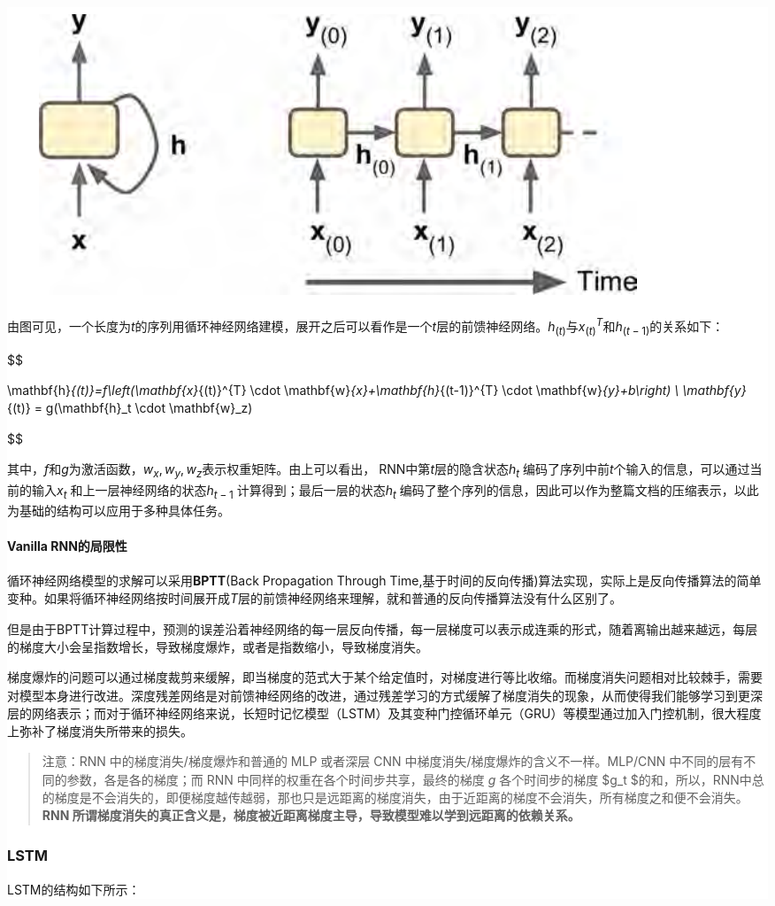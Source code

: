 ![](/img/blog_imgs/vrnn.png)



由图可见，一个长度为$t$的序列用循环神经网络建模，展开之后可以看作是一个$t$层的前馈神经网络。$h_{(t)}$与$x_{(t)}^T$和$h_{(t-1)}$的关系如下：

$$

\mathbf{h}_{(t)}=f\left(\mathbf{x}_{(t)}^{T} \cdot \mathbf{w}_{x}+\mathbf{h}_{(t-1)}^{T} \cdot \mathbf{w}_{y}+b\right) \\
\mathbf{y}_{(t)} = g(\mathbf{h}_t \cdot \mathbf{w}_z)

$$

其中，$f$和$g$为激活函数，$w_x, w_y, w_z$表示权重矩阵。由上可以看出， RNN中第$t$层的隐含状态$h_t$ 编码了序列中前$t$个输入的信息，可以通过当前的输入$x_t$ 和上一层神经网络的状态$h_{t-1}$ 计算得到；最后一层的状态$h_t$ 编码了整个序列的信息，因此可以作为整篇文档的压缩表示，以此为基础的结构可以应用于多种具体任务。



#### Vanilla RNN的局限性

循环神经网络模型的求解可以采用**BPTT**(Back Propagation Through Time,基于时间的反向传播)算法实现，实际上是反向传播算法的简单变种。如果将循环神经网络按时间展开成$T$层的前馈神经网络来理解，就和普通的反向传播算法没有什么区别了。 

但是由于BPTT计算过程中，预测的误差沿着神经网络的每一层反向传播，每一层梯度可以表示成连乘的形式，随着离输出越来越远，每层的梯度大小会呈指数增长，导致梯度爆炸，或者是指数缩小，导致梯度消失。

梯度爆炸的问题可以通过梯度裁剪来缓解，即当梯度的范式大于某个给定值时，对梯度进行等比收缩。而梯度消失问题相对比较棘手，需要对模型本身进行改进。深度残差网络是对前馈神经网络的改进，通过残差学习的方式缓解了梯度消失的现象，从而使得我们能够学习到更深层的网络表示；而对于循环神经网络来说，长短时记忆模型（LSTM）及其变种门控循环单元（GRU）等模型通过加入门控机制，很大程度上弥补了梯度消失所带来的损失。



> 注意：RNN 中的梯度消失/梯度爆炸和普通的 MLP 或者深层 CNN 中梯度消失/梯度爆炸的含义不一样。MLP/CNN 中不同的层有不同的参数，各是各的梯度；而 RNN 中同样的权重在各个时间步共享，最终的梯度 $g$  各个时间步的梯度 $g_t $的和，所以，RNN中总的梯度是不会消失的，即便梯度越传越弱，那也只是远距离的梯度消失，由于近距离的梯度不会消失，所有梯度之和便不会消失。**RNN 所谓梯度消失的真正含义是，梯度被近距离梯度主导，导致模型难以学到远距离的依赖关系。** 





### LSTM

LSTM的结构如下所示：
